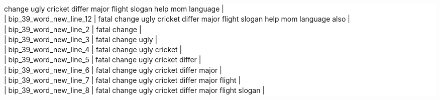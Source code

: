 change
ugly
cricket
differ
major
flight
slogan
help
mom
language |  
| bip_39_word_new_line_12 | fatal
change
ugly
cricket
differ
major
flight
slogan
help
mom
language
also |  
| bip_39_word_new_line_2 | fatal
change |  
| bip_39_word_new_line_3 | fatal
change
ugly |  
| bip_39_word_new_line_4 | fatal
change
ugly
cricket |  
| bip_39_word_new_line_5 | fatal
change
ugly
cricket
differ |  
| bip_39_word_new_line_6 | fatal
change
ugly
cricket
differ
major |  
| bip_39_word_new_line_7 | fatal
change
ugly
cricket
differ
major
flight |  
| bip_39_word_new_line_8 | fatal
change
ugly
cricket
differ
major
flight
slogan |  
